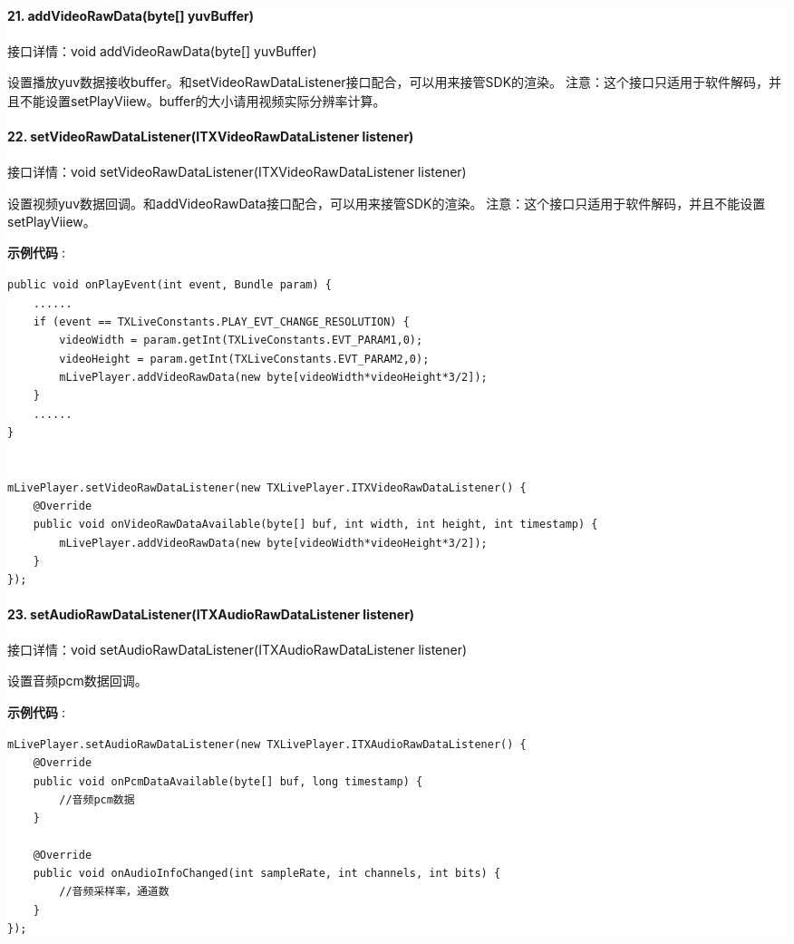 

#### 21. addVideoRawData(byte[] yuvBuffer)

接口详情：void  addVideoRawData(byte[] yuvBuffer)

设置播放yuv数据接收buffer。和setVideoRawDataListener接口配合，可以用来接管SDK的渲染。
注意：这个接口只适用于软件解码，并且不能设置setPlayViiew。buffer的大小请用视频实际分辨率计算。



#### 22. setVideoRawDataListener(ITXVideoRawDataListener listener)

接口详情：void  setVideoRawDataListener(ITXVideoRawDataListener listener)

设置视频yuv数据回调。和addVideoRawData接口配合，可以用来接管SDK的渲染。
注意：这个接口只适用于软件解码，并且不能设置setPlayViiew。

 **示例代码** : 

```
public void onPlayEvent(int event, Bundle param) {
    ......
    if (event == TXLiveConstants.PLAY_EVT_CHANGE_RESOLUTION) {
        videoWidth = param.getInt(TXLiveConstants.EVT_PARAM1,0);
        videoHeight = param.getInt(TXLiveConstants.EVT_PARAM2,0);
        mLivePlayer.addVideoRawData(new byte[videoWidth*videoHeight*3/2]);
    } 
    ......
}
    
    
mLivePlayer.setVideoRawDataListener(new TXLivePlayer.ITXVideoRawDataListener() {
    @Override
    public void onVideoRawDataAvailable(byte[] buf, int width, int height, int timestamp) {
        mLivePlayer.addVideoRawData(new byte[videoWidth*videoHeight*3/2]);
    }
});

```



#### 23. setAudioRawDataListener(ITXAudioRawDataListener listener)

接口详情：void  setAudioRawDataListener(ITXAudioRawDataListener listener)

设置音频pcm数据回调。

 **示例代码** : 

```
mLivePlayer.setAudioRawDataListener(new TXLivePlayer.ITXAudioRawDataListener() {
    @Override
    public void onPcmDataAvailable(byte[] buf, long timestamp) {
        //音频pcm数据
    }

    @Override
    public void onAudioInfoChanged(int sampleRate, int channels, int bits) {
        //音频采样率，通道数
    }
});
```
